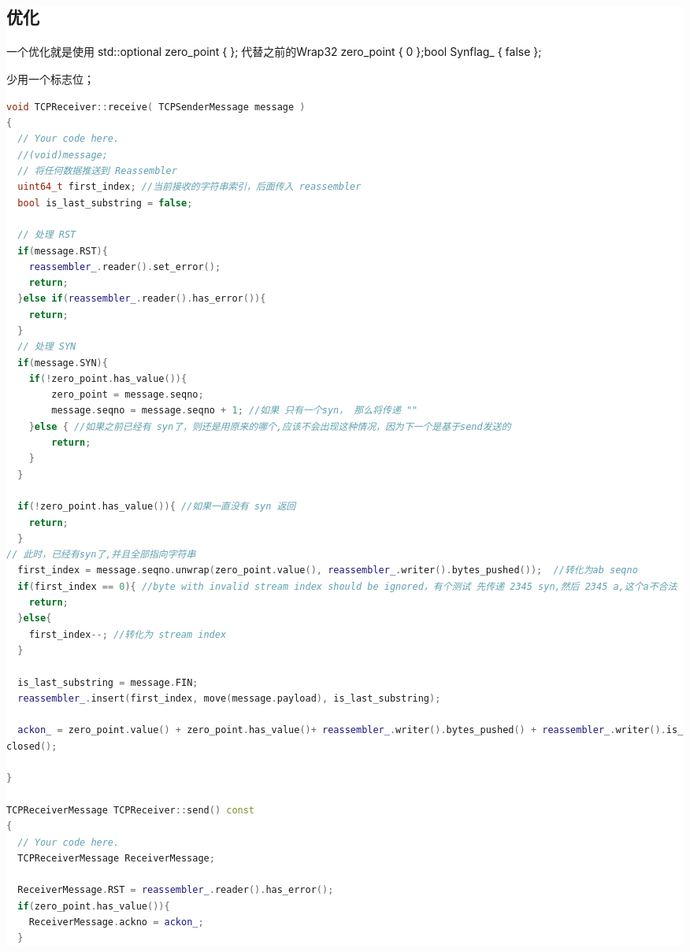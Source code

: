 

## 优化
一个优化就是使用 std::optional<Wrap32> zero_point { }; 代替之前的Wrap32 zero_point { 0 };bool Synflag_ { false }; 

少用一个标志位；
```cpp
void TCPReceiver::receive( TCPSenderMessage message )
{
  // Your code here.
  //(void)message;
  // 将任何数据推送到 Reassembler
  uint64_t first_index; //当前接收的字符串索引，后面传入 reassembler
  bool is_last_substring = false;

  // 处理 RST
  if(message.RST){
    reassembler_.reader().set_error();
    return;
  }else if(reassembler_.reader().has_error()){
    return;
  }
  // 处理 SYN
  if(message.SYN){
    if(!zero_point.has_value()){
        zero_point = message.seqno;
        message.seqno = message.seqno + 1; //如果 只有一个syn， 那么将传递 ""
    }else { //如果之前已经有 syn了，则还是用原来的哪个,应该不会出现这种情况，因为下一个是基于send发送的
        return;
    }
  }

  if(!zero_point.has_value()){ //如果一直没有 syn 返回
    return;
  }
// 此时，已经有syn了,并且全部指向字符串
  first_index = message.seqno.unwrap(zero_point.value(), reassembler_.writer().bytes_pushed());  //转化为ab seqno
  if(first_index == 0){ //byte with invalid stream index should be ignored，有个测试 先传递 2345 syn,然后 2345 a,这个a不合法
    return;
  }else{
    first_index--; //转化为 stream index
  }

  is_last_substring = message.FIN;
  reassembler_.insert(first_index, move(message.payload), is_last_substring);

  ackon_ = zero_point.value() + zero_point.has_value()+ reassembler_.writer().bytes_pushed() + reassembler_.writer().is_closed();

}

TCPReceiverMessage TCPReceiver::send() const
{
  // Your code here.
  TCPReceiverMessage ReceiverMessage;
  
  ReceiverMessage.RST = reassembler_.reader().has_error();
  if(zero_point.has_value()){
    ReceiverMessage.ackno = ackon_;
  }

```